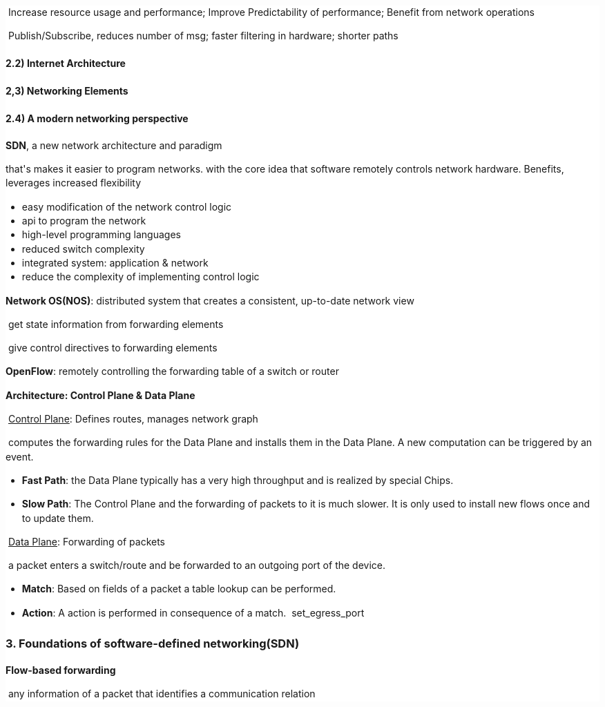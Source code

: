 ​        Increase resource usage and performance; Improve Predictability of performance; Benefit from network operations

​        Publish/Subscribe, reduces number of msg; faster filtering in hardware; shorter paths

#### 2.2) Internet Architecture

#### 2,3) Networking Elements

#### 2.4) A modern networking perspective

**SDN**, a new network architecture and paradigm

 that's makes it easier to program networks. with the core idea that software remotely controls network hardware.
 Benefits, leverages increased flexibility

- easy modification of the network control logic
- api to program the network
- high-level programming languages
- reduced switch complexity
- integrated system: application & network
- reduce the complexity of implementing control logic

 **Network OS(NOS)**: distributed system that creates a consistent, up-to-date network view

​     get state information from forwarding elements

​     give control directives to forwarding elements

 **OpenFlow**: remotely controlling the forwarding table of a switch or router

 **Architecture: Control Plane & Data Plane**

​     <u>Control Plane</u>: Defines routes, manages network graph

​         computes the forwarding rules for the Data Plane and installs them in the Data Plane. A new computation can be triggered by an event.

- **Fast Path**: the Data Plane typically has a very high throughput and is realized by special Chips.

- **Slow Path**: The Control Plane and the forwarding of packets to it is much slower. It is only used to install new flows once and to update them. 

​     <u>Data Plane</u>: Forwarding of packets

​         a packet enters a switch/route and be forwarded to an outgoing port of the device.

- **Match**: Based on fields of a packet a table lookup can be performed.

- **Action**: A action is performed in consequence of a match. 
  ​         set_egress_port

### 3. Foundations of software-defined networking(SDN)

**Flow-based forwarding**

​    any information of a packet that identifies a communication relation
